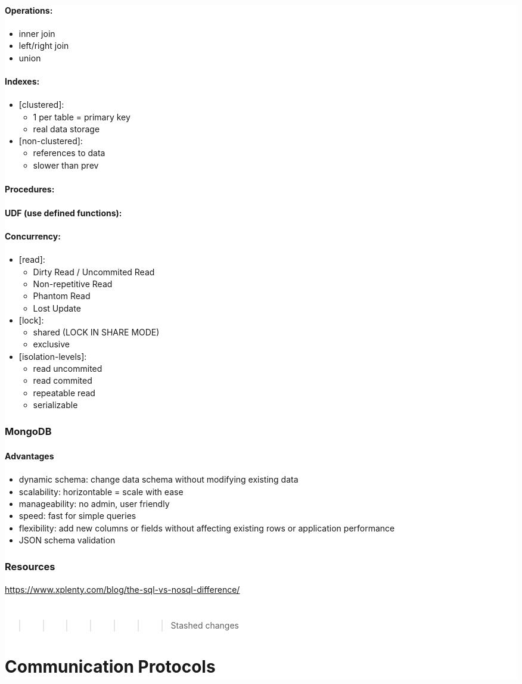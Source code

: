 #### Operations:

- inner join
- left/right join
- union

#### Indexes:

- [clustered]:
  - 1 per table = primary key
  - real data storage
- [non-clustered]:
  - references to data
  - slower than prev

#### Procedures:

#### UDF (use defined functions):

#### Concurrency:

- [read]:
  - Dirty Read / Uncommited Read
  - Non-repetitive Read
  - Phantom Read
  - Lost Update
- [lock]:
  - shared (LOCK IN SHARE MODE)
  - exclusive
- [isolation-levels]:
  - read uncommited
  - read commited
  - repeatable read
  - serializable

### MongoDB

#### Advantages

- dynamic schema: change data schema without modifying existing data
- scalability: horizontable = scale with ease
- manageability: no admin, user friendly
- speed: fast for simple queries
- flexibility: add new columns or fields without affecting existing rows or application performance
- JSON schema validation

### Resources

https://www.xplenty.com/blog/the-sql-vs-nosql-difference/

#

>>>>>>> Stashed changes
# Communication Protocols
